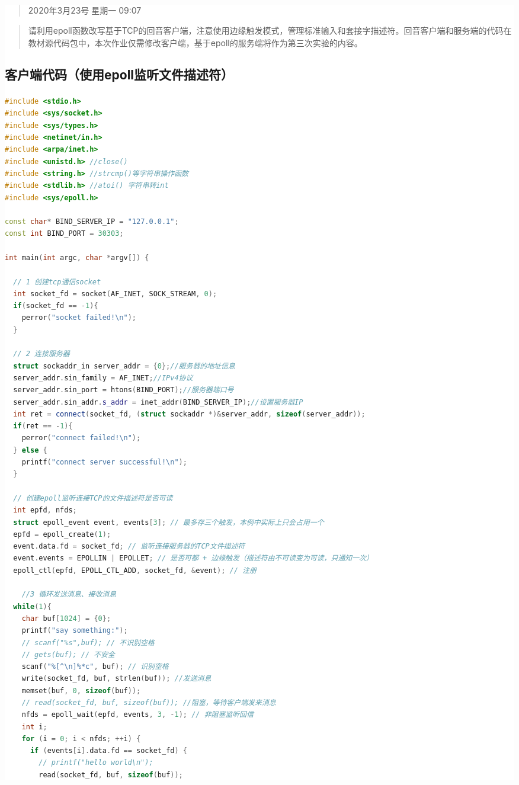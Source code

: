 > 2020年3月23号 星期一 09:07

> 请利用epoll函数改写基于TCP的回音客户端，注意使用边缘触发模式，管理标准输入和套接字描述符。回音客户端和服务端的代码在教材源代码包中，本次作业仅需修改客户端，基于epoll的服务端将作为第三次实验的内容。

## 客户端代码（使用epoll监听文件描述符）
```cpp
#include <stdio.h>
#include <sys/socket.h>
#include <sys/types.h>
#include <netinet/in.h>
#include <arpa/inet.h>
#include <unistd.h> //close()
#include <string.h> //strcmp()等字符串操作函数
#include <stdlib.h> //atoi() 字符串转int
#include <sys/epoll.h>

const char* BIND_SERVER_IP = "127.0.0.1";
const int BIND_PORT = 30303;
 
int main(int argc, char *argv[]) {

  // 1 创建tcp通信socket
  int socket_fd = socket(AF_INET, SOCK_STREAM, 0);
  if(socket_fd == -1){
    perror("socket failed!\n");
  }

  // 2 连接服务器
  struct sockaddr_in server_addr = {0};//服务器的地址信息
  server_addr.sin_family = AF_INET;//IPv4协议
  server_addr.sin_port = htons(BIND_PORT);//服务器端口号
  server_addr.sin_addr.s_addr = inet_addr(BIND_SERVER_IP);//设置服务器IP
  int ret = connect(socket_fd, (struct sockaddr *)&server_addr, sizeof(server_addr));
  if(ret == -1){
    perror("connect failed!\n");
  } else {
    printf("connect server successful!\n");
  }

  // 创建epoll监听连接TCP的文件描述符是否可读
  int epfd, nfds;
  struct epoll_event event, events[3]; // 最多存三个触发，本例中实际上只会占用一个
  epfd = epoll_create(1);
  event.data.fd = socket_fd; // 监听连接服务器的TCP文件描述符
  event.events = EPOLLIN | EPOLLET; // 是否可都 + 边缘触发（描述符由不可读变为可读，只通知一次）
  epoll_ctl(epfd, EPOLL_CTL_ADD, socket_fd, &event); // 注册

	//3 循环发送消息、接收消息
  while(1){
    char buf[1024] = {0};
    printf("say something:");
    // scanf("%s",buf); // 不识别空格
    // gets(buf); // 不安全
    scanf("%[^\n]%*c", buf); // 识别空格
    write(socket_fd, buf, strlen(buf)); //发送消息
    memset(buf, 0, sizeof(buf));
    // read(socket_fd, buf, sizeof(buf)); //阻塞，等待客户端发来消息
    nfds = epoll_wait(epfd, events, 3, -1); // 非阻塞监听回信
    int i;
    for (i = 0; i < nfds; ++i) {
      if (events[i].data.fd == socket_fd) {
        // printf("hello world\n");
        read(socket_fd, buf, sizeof(buf));
```